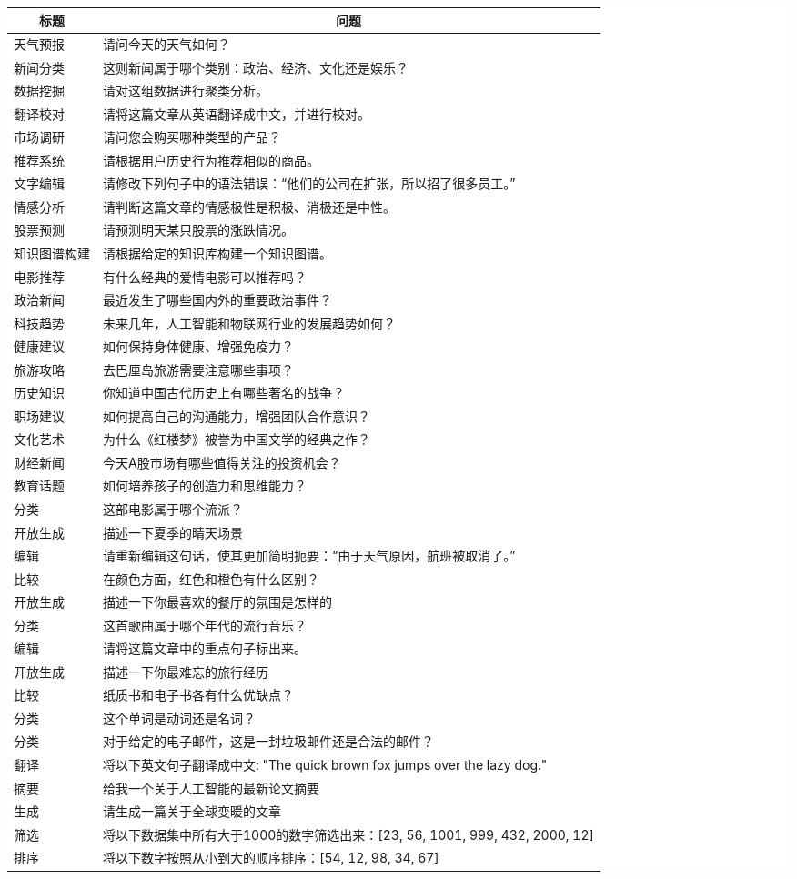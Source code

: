 |标题|问题|
|----|----|
|天气预报|请问今天的天气如何？|
|新闻分类|这则新闻属于哪个类别：政治、经济、文化还是娱乐？|
|数据挖掘|请对这组数据进行聚类分析。|
|翻译校对|请将这篇文章从英语翻译成中文，并进行校对。|
|市场调研|请问您会购买哪种类型的产品？|
|推荐系统|请根据用户历史行为推荐相似的商品。|
|文字编辑|请修改下列句子中的语法错误：“他们的公司在扩张，所以招了很多员工。”|
|情感分析|请判断这篇文章的情感极性是积极、消极还是中性。|
|股票预测|请预测明天某只股票的涨跌情况。|
|知识图谱构建|请根据给定的知识库构建一个知识图谱。|
|电影推荐|有什么经典的爱情电影可以推荐吗？|
|政治新闻|最近发生了哪些国内外的重要政治事件？|
|科技趋势|未来几年，人工智能和物联网行业的发展趋势如何？|
|健康建议|如何保持身体健康、增强免疫力？|
|旅游攻略|去巴厘岛旅游需要注意哪些事项？|
|历史知识|你知道中国古代历史上有哪些著名的战争？|
|职场建议|如何提高自己的沟通能力，增强团队合作意识？|
|文化艺术|为什么《红楼梦》被誉为中国文学的经典之作？|
|财经新闻|今天A股市场有哪些值得关注的投资机会？|
|教育话题|如何培养孩子的创造力和思维能力？|
| 分类 | 这部电影属于哪个流派？ |
| 开放生成 | 描述一下夏季的晴天场景 |
| 编辑 | 请重新编辑这句话，使其更加简明扼要：“由于天气原因，航班被取消了。” |
| 比较 | 在颜色方面，红色和橙色有什么区别？ |
| 开放生成 | 描述一下你最喜欢的餐厅的氛围是怎样的 |
| 分类 | 这首歌曲属于哪个年代的流行音乐？ |
| 编辑 | 请将这篇文章中的重点句子标出来。 |
| 开放生成 | 描述一下你最难忘的旅行经历 |
| 比较 | 纸质书和电子书各有什么优缺点？ |
| 分类 | 这个单词是动词还是名词？ |
| 分类 | 对于给定的电子邮件，这是一封垃圾邮件还是合法的邮件？ |
| 翻译 | 将以下英文句子翻译成中文: "The quick brown fox jumps over the lazy dog." |
| 摘要 | 给我一个关于人工智能的最新论文摘要 |
| 生成 | 请生成一篇关于全球变暖的文章 |
| 筛选 | 将以下数据集中所有大于1000的数字筛选出来：[23, 56, 1001, 999, 432, 2000, 12] |
| 排序 | 将以下数字按照从小到大的顺序排序：[54, 12, 98, 34, 67] |